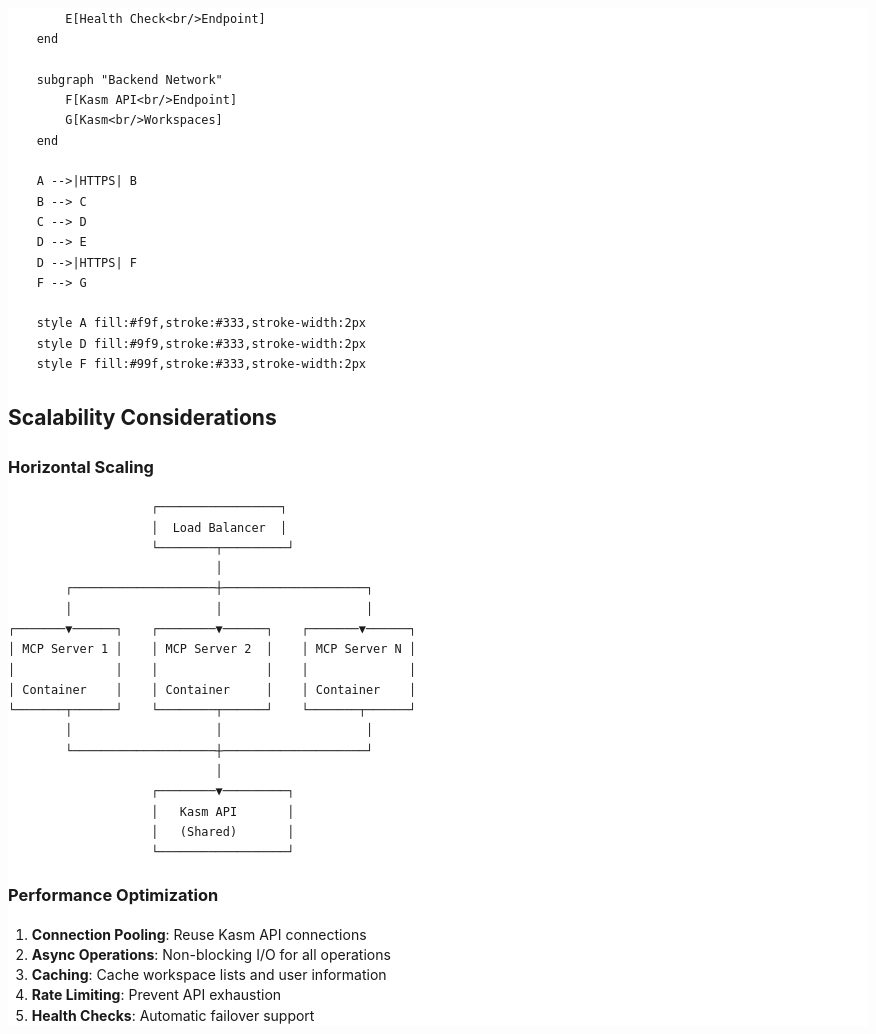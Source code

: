 ```mermaid
        E[Health Check<br/>Endpoint]
    end
    
    subgraph "Backend Network"
        F[Kasm API<br/>Endpoint]
        G[Kasm<br/>Workspaces]
    end
    
    A -->|HTTPS| B
    B --> C
    C --> D
    D --> E
    D -->|HTTPS| F
    F --> G
    
    style A fill:#f9f,stroke:#333,stroke-width:2px
    style D fill:#9f9,stroke:#333,stroke-width:2px
    style F fill:#99f,stroke:#333,stroke-width:2px
```

## Scalability Considerations

### Horizontal Scaling

```
                    ┌─────────────────┐
                    │  Load Balancer  │
                    └────────┬─────────┘
                             │
        ┌────────────────────┼────────────────────┐
        │                    │                    │
┌───────▼──────┐    ┌────────▼──────┐    ┌───────▼──────┐
│ MCP Server 1 │    │ MCP Server 2  │    │ MCP Server N │
│              │    │               │    │              │
│ Container    │    │ Container     │    │ Container    │
└───────┬──────┘    └────────┬──────┘    └───────┬──────┘
        │                    │                    │
        └────────────────────┼────────────────────┘
                             │
                    ┌────────▼─────────┐
                    │   Kasm API       │
                    │   (Shared)       │
                    └──────────────────┘
```

### Performance Optimization

1. **Connection Pooling**: Reuse Kasm API connections
2. **Async Operations**: Non-blocking I/O for all operations
3. **Caching**: Cache workspace lists and user information
4. **Rate Limiting**: Prevent API exhaustion
5. **Health Checks**: Automatic failover support
